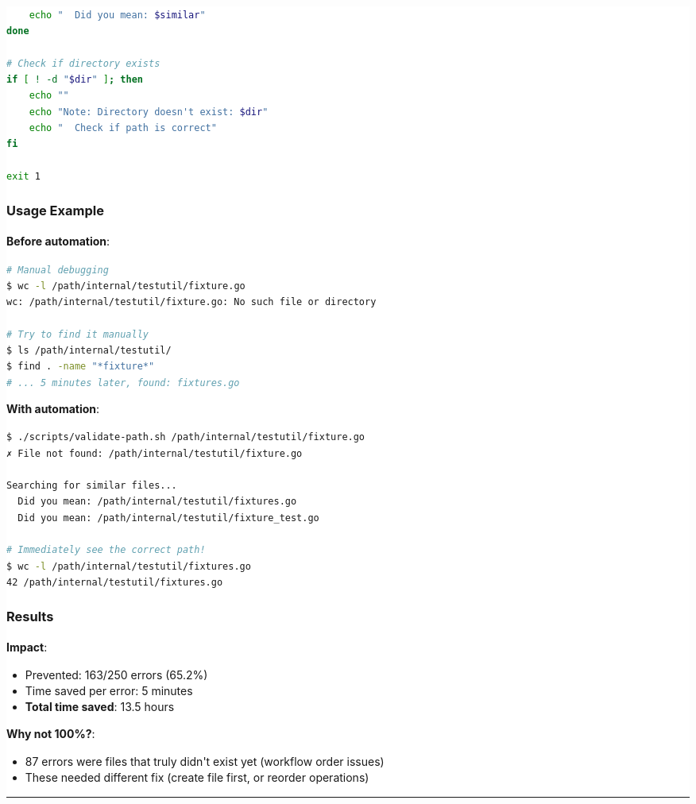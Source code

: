 ```bash
    echo "  Did you mean: $similar"
done

# Check if directory exists
if [ ! -d "$dir" ]; then
    echo ""
    echo "Note: Directory doesn't exist: $dir"
    echo "  Check if path is correct"
fi

exit 1
```

### Usage Example

**Before automation**:
```bash
# Manual debugging
$ wc -l /path/internal/testutil/fixture.go
wc: /path/internal/testutil/fixture.go: No such file or directory

# Try to find it manually
$ ls /path/internal/testutil/
$ find . -name "*fixture*"
# ... 5 minutes later, found: fixtures.go
```

**With automation**:
```bash
$ ./scripts/validate-path.sh /path/internal/testutil/fixture.go
✗ File not found: /path/internal/testutil/fixture.go

Searching for similar files...
  Did you mean: /path/internal/testutil/fixtures.go
  Did you mean: /path/internal/testutil/fixture_test.go

# Immediately see the correct path!
$ wc -l /path/internal/testutil/fixtures.go
42 /path/internal/testutil/fixtures.go
```

### Results

**Impact**:
- Prevented: 163/250 errors (65.2%)
- Time saved per error: 5 minutes
- **Total time saved**: 13.5 hours

**Why not 100%?**:
- 87 errors were files that truly didn't exist yet (workflow order issues)
- These needed different fix (create file first, or reorder operations)

---
